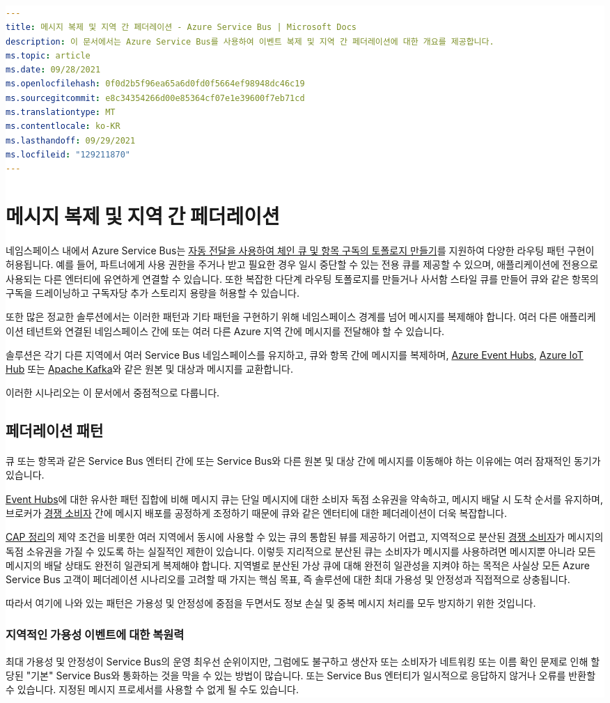 ```yaml
---
title: 메시지 복제 및 지역 간 페더레이션 - Azure Service Bus | Microsoft Docs
description: 이 문서에서는 Azure Service Bus를 사용하여 이벤트 복제 및 지역 간 페더레이션에 대한 개요를 제공합니다.
ms.topic: article
ms.date: 09/28/2021
ms.openlocfilehash: 0f0d2b5f96ea65a6d0fd0f5664ef98948dc46c19
ms.sourcegitcommit: e8c34354266d00e85364cf07e1e39600f7eb71cd
ms.translationtype: MT
ms.contentlocale: ko-KR
ms.lasthandoff: 09/29/2021
ms.locfileid: "129211870"
---
```

# <a name="message-replication-and-cross-region-federation"></a>메시지 복제 및 지역 간 페더레이션

네임스페이스 내에서 Azure Service Bus는 [자동 전달을 사용하여 체인 큐 및 항목 구독의 토폴로지 만들기](service-bus-auto-forwarding.md)를 지원하여 다양한 라우팅 패턴 구현이 허용됩니다. 예를 들어, 파트너에게 사용 권한을 주거나 받고 필요한 경우 일시 중단할 수 있는 전용 큐를 제공할 수 있으며, 애플리케이션에 전용으로 사용되는 다른 엔터티에 유연하게 연결할 수 있습니다. 또한 복잡한 다단계 라우팅 토폴로지를 만들거나 사서함 스타일 큐를 만들어 큐와 같은 항목의 구독을 드레이닝하고 구독자당 추가 스토리지 용량을 허용할 수 있습니다. 

또한 많은 정교한 솔루션에서는 이러한 패턴과 기타 패턴을 구현하기 위해 네임스페이스 경계를 넘어 메시지를 복제해야 합니다. 여러 다른 애플리케이션 테넌트와 연결된 네임스페이스 간에 또는 여러 다른 Azure 지역 간에 메시지를 전달해야 할 수 있습니다. 

솔루션은 각기 다른 지역에서 여러 Service Bus 네임스페이스를 유지하고, 큐와 항목 간에 메시지를 복제하며, [Azure Event Hubs](../event-hubs/event-hubs-about.md), [Azure IoT Hub](../iot-fundamentals/iot-introduction.md) 또는 [Apache Kafka](https://kafka.apache.org)와 같은 원본 및 대상과 메시지를 교환합니다. 

이러한 시나리오는 이 문서에서 중점적으로 다룹니다. 

## <a name="federation-patterns"></a>페더레이션 패턴

큐 또는 항목과 같은 Service Bus 엔터티 간에 또는 Service Bus와 다른 원본 및 대상 간에 메시지를 이동해야 하는 이유에는 여러 잠재적인 동기가 있습니다. 

[Event Hubs](../service-bus-messaging/service-bus-federation-overview.md)에 대한 유사한 패턴 집합에 비해 메시지 큐는 단일 메시지에 대한 소비자 독점 소유권을 약속하고, 메시지 배달 시 도착 순서를 유지하며, 브로커가 [경쟁 소비자](/azure/architecture/patterns/competing-consumers) 간에 메시지 배포를 공정하게 조정하기 때문에 큐와 같은 엔터티에 대한 페더레이션이 더욱 복잡합니다. 

[CAP 정리](https://en.wikipedia.org/wiki/CAP_theorem)의 제약 조건을 비롯한 여러 지역에서 동시에 사용할 수 있는 큐의 통합된 뷰를 제공하기 어렵고, 지역적으로 분산된 [경쟁 소비자](/azure/architecture/patterns/competing-consumers)가 메시지의 독점 소유권을 가질 수 있도록 하는 실질적인 제한이 있습니다. 이렇듯 지리적으로 분산된 큐는 소비자가 메시지를 사용하려면 메시지뿐 아니라 모든 메시지의 배달 상태도 완전히 일관되게 복제해야 합니다. 지역별로 분산된 가상 큐에 대해 완전히 일관성을 지켜야 하는 목적은 사실상 모든 Azure Service Bus 고객이 페더레이션 시나리오를 고려할 때 가지는 핵심 목표, 즉 솔루션에 대한 최대 가용성 및 안정성과 직접적으로 상충됩니다. 

따라서 여기에 나와 있는 패턴은 가용성 및 안정성에 중점을 두면서도 정보 손실 및 중복 메시지 처리를 모두 방지하기 위한 것입니다. 

### <a name="resiliency-against-regional-availability-events"></a>지역적인 가용성 이벤트에 대한 복원력 

최대 가용성 및 안정성이 Service Bus의 운영 최우선 순위이지만, 그럼에도 불구하고 생산자 또는 소비자가 네트워킹 또는 이름 확인 문제로 인해 할당된 "기본" Service Bus와 통화하는 것을 막을 수 있는 방법이 많습니다. 또는 Service Bus 엔터티가 일시적으로 응답하지 않거나 오류를 반환할 수 있습니다. 지정된 메시지 프로세서를 사용할 수 없게 될 수도 있습니다.
